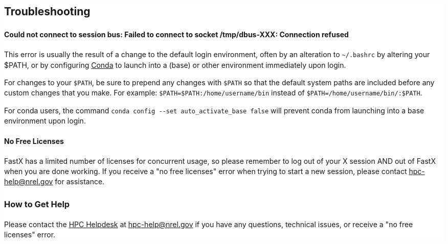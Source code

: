 ## Troubleshooting

#### Could not connect to session bus: Failed to connect to socket /tmp/dbus-XXX: Connection refused
This error is usually the result of a change to the default login environment, often by an alteration to `~/.bashrc` by 
altering your $PATH, or by configuring [Conda](https://nrel.github.io/HPC/Documentation/Software_Tools/conda/) to launch into a (base) or other environment immediately upon login. 

For changes to your `$PATH`, be sure to prepend any changes with `$PATH` so that the default system paths are included before 
any custom changes that you make. For example: `$PATH=$PATH:/home/username/bin` instead of `$PATH=/home/username/bin/:$PATH`.

For conda users, the command `conda config --set auto_activate_base false` will prevent conda from
launching into a base environment upon login. 

#### No Free Licenses
FastX has a limited number of licenses for concurrent usage, so please remember to log out of your X session AND out of FastX when you are done working. If you receive a "no free licenses" error when trying to start a new session, please contact hpc-help@nrel.gov for assistance.

### How to Get Help
Please contact the [HPC Helpdesk](https://www.nrel.gov/hpc/help.html) at [hpc-help@nrel.gov](mailto://hpc-help@nrel.gov) if you have any questions, technical issues, or receive a "no free licenses" error. 
